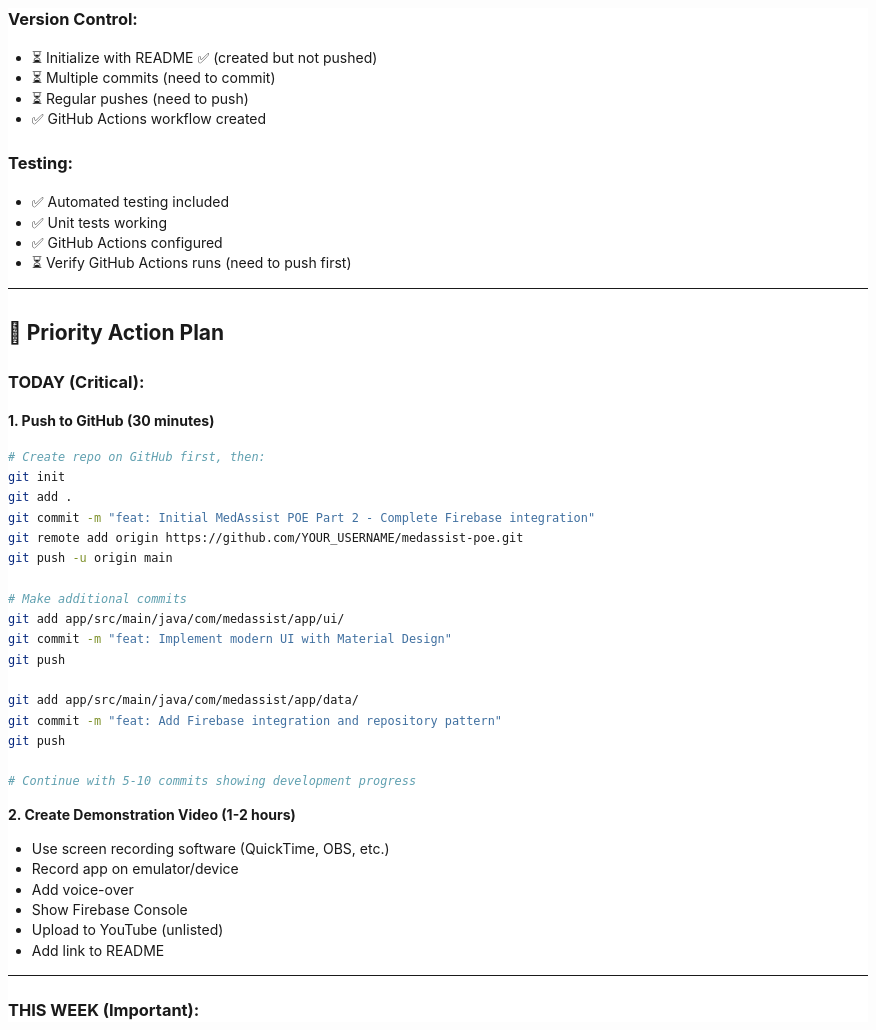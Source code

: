 ### **Version Control:**
- ⏳ Initialize with README ✅ (created but not pushed)
- ⏳ Multiple commits (need to commit)
- ⏳ Regular pushes (need to push)
- ✅ GitHub Actions workflow created

### **Testing:**
- ✅ Automated testing included
- ✅ Unit tests working
- ✅ GitHub Actions configured
- ⏳ Verify GitHub Actions runs (need to push first)

---

## 🚀 Priority Action Plan

### **TODAY (Critical):**

**1. Push to GitHub (30 minutes)**
```bash
# Create repo on GitHub first, then:
git init
git add .
git commit -m "feat: Initial MedAssist POE Part 2 - Complete Firebase integration"
git remote add origin https://github.com/YOUR_USERNAME/medassist-poe.git
git push -u origin main

# Make additional commits
git add app/src/main/java/com/medassist/app/ui/
git commit -m "feat: Implement modern UI with Material Design"
git push

git add app/src/main/java/com/medassist/app/data/
git commit -m "feat: Add Firebase integration and repository pattern"
git push

# Continue with 5-10 commits showing development progress
```

**2. Create Demonstration Video (1-2 hours)**
- Use screen recording software (QuickTime, OBS, etc.)
- Record app on emulator/device
- Add voice-over
- Show Firebase Console
- Upload to YouTube (unlisted)
- Add link to README

---

### **THIS WEEK (Important):**
